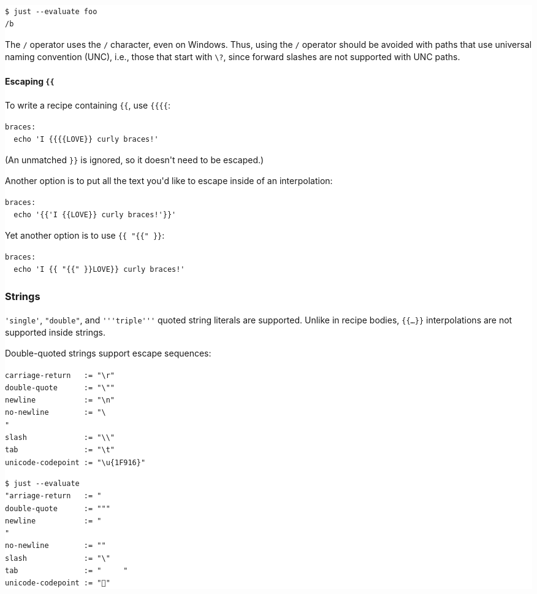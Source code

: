 ```
$ just --evaluate foo
/b
```

The `/` operator uses the `/` character, even on Windows. Thus, using the `/`
operator should be avoided with paths that use universal naming convention
(UNC), i.e., those that start with `\?`, since forward slashes are not
supported with UNC paths.

#### Escaping `{{`

To write a recipe containing `{{`, use `{{{{`:

```just
braces:
  echo 'I {{{{LOVE}} curly braces!'
```

(An unmatched `}}` is ignored, so it doesn't need to be escaped.)

Another option is to put all the text you'd like to escape inside of an
interpolation:

```just
braces:
  echo '{{'I {{LOVE}} curly braces!'}}'
```

Yet another option is to use `{{ "{{" }}`:

```just
braces:
  echo 'I {{ "{{" }}LOVE}} curly braces!'
```

### Strings

`'single'`, `"double"`, and `'''triple'''` quoted string literals are
supported. Unlike in recipe bodies, `{{…}}` interpolations are not supported
inside strings.

Double-quoted strings support escape sequences:

```just
carriage-return   := "\r"
double-quote      := "\""
newline           := "\n"
no-newline        := "\
"
slash             := "\\"
tab               := "\t"
unicode-codepoint := "\u{1F916}"
```

```console
$ just --evaluate
"arriage-return   := "
double-quote      := """
newline           := "
"
no-newline        := ""
slash             := "\"
tab               := "     "
unicode-codepoint := "🤖"
```
